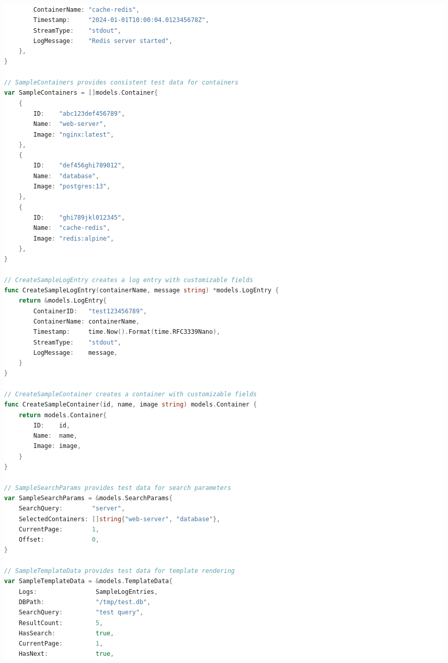 ```go
		ContainerName: "cache-redis",
		Timestamp:     "2024-01-01T10:00:04.012345678Z",
		StreamType:    "stdout",
		LogMessage:    "Redis server started",
	},
}

// SampleContainers provides consistent test data for containers
var SampleContainers = []models.Container{
	{
		ID:    "abc123def456789",
		Name:  "web-server",
		Image: "nginx:latest",
	},
	{
		ID:    "def456ghi789012",
		Name:  "database",
		Image: "postgres:13",
	},
	{
		ID:    "ghi789jkl012345",
		Name:  "cache-redis",
		Image: "redis:alpine",
	},
}

// CreateSampleLogEntry creates a log entry with customizable fields
func CreateSampleLogEntry(containerName, message string) *models.LogEntry {
	return &models.LogEntry{
		ContainerID:   "test123456789",
		ContainerName: containerName,
		Timestamp:     time.Now().Format(time.RFC3339Nano),
		StreamType:    "stdout",
		LogMessage:    message,
	}
}

// CreateSampleContainer creates a container with customizable fields
func CreateSampleContainer(id, name, image string) models.Container {
	return models.Container{
		ID:    id,
		Name:  name,
		Image: image,
	}
}

// SampleSearchParams provides test data for search parameters
var SampleSearchParams = &models.SearchParams{
	SearchQuery:        "server",
	SelectedContainers: []string{"web-server", "database"},
	CurrentPage:        1,
	Offset:             0,
}

// SampleTemplateData provides test data for template rendering
var SampleTemplateData = &models.TemplateData{
	Logs:                SampleLogEntries,
	DBPath:              "/tmp/test.db",
	SearchQuery:         "test query",
	ResultCount:         5,
	HasSearch:           true,
	CurrentPage:         1,
	HasNext:             true,
```